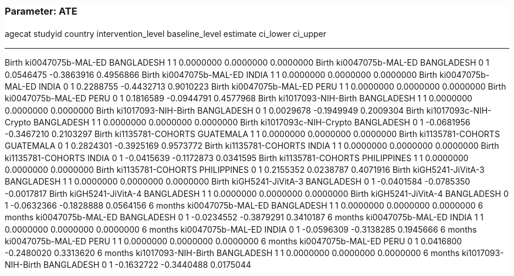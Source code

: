 
### Parameter: ATE


agecat      studyid                 country       intervention_level   baseline_level      estimate     ci_lower     ci_upper
----------  ----------------------  ------------  -------------------  ---------------  -----------  -----------  -----------
Birth       ki0047075b-MAL-ED       BANGLADESH    1                    1                  0.0000000    0.0000000    0.0000000
Birth       ki0047075b-MAL-ED       BANGLADESH    0                    1                  0.0546475   -0.3863916    0.4956866
Birth       ki0047075b-MAL-ED       INDIA         1                    1                  0.0000000    0.0000000    0.0000000
Birth       ki0047075b-MAL-ED       INDIA         0                    1                  0.2288755   -0.4432713    0.9010223
Birth       ki0047075b-MAL-ED       PERU          1                    1                  0.0000000    0.0000000    0.0000000
Birth       ki0047075b-MAL-ED       PERU          0                    1                  0.1816589   -0.0944791    0.4577968
Birth       ki1017093-NIH-Birth     BANGLADESH    1                    1                  0.0000000    0.0000000    0.0000000
Birth       ki1017093-NIH-Birth     BANGLADESH    0                    1                  0.0029678   -0.1949949    0.2009304
Birth       ki1017093c-NIH-Crypto   BANGLADESH    1                    1                  0.0000000    0.0000000    0.0000000
Birth       ki1017093c-NIH-Crypto   BANGLADESH    0                    1                 -0.0681956   -0.3467210    0.2103297
Birth       ki1135781-COHORTS       GUATEMALA     1                    1                  0.0000000    0.0000000    0.0000000
Birth       ki1135781-COHORTS       GUATEMALA     0                    1                  0.2824301   -0.3925169    0.9573772
Birth       ki1135781-COHORTS       INDIA         1                    1                  0.0000000    0.0000000    0.0000000
Birth       ki1135781-COHORTS       INDIA         0                    1                 -0.0415639   -0.1172873    0.0341595
Birth       ki1135781-COHORTS       PHILIPPINES   1                    1                  0.0000000    0.0000000    0.0000000
Birth       ki1135781-COHORTS       PHILIPPINES   0                    1                  0.2155352    0.0238787    0.4071916
Birth       kiGH5241-JiVitA-3       BANGLADESH    1                    1                  0.0000000    0.0000000    0.0000000
Birth       kiGH5241-JiVitA-3       BANGLADESH    0                    1                 -0.0401584   -0.0785350   -0.0017817
Birth       kiGH5241-JiVitA-4       BANGLADESH    1                    1                  0.0000000    0.0000000    0.0000000
Birth       kiGH5241-JiVitA-4       BANGLADESH    0                    1                 -0.0632366   -0.1828888    0.0564156
6 months    ki0047075b-MAL-ED       BANGLADESH    1                    1                  0.0000000    0.0000000    0.0000000
6 months    ki0047075b-MAL-ED       BANGLADESH    0                    1                 -0.0234552   -0.3879291    0.3410187
6 months    ki0047075b-MAL-ED       INDIA         1                    1                  0.0000000    0.0000000    0.0000000
6 months    ki0047075b-MAL-ED       INDIA         0                    1                 -0.0596309   -0.3138285    0.1945666
6 months    ki0047075b-MAL-ED       PERU          1                    1                  0.0000000    0.0000000    0.0000000
6 months    ki0047075b-MAL-ED       PERU          0                    1                  0.0416800   -0.2480020    0.3313620
6 months    ki1017093-NIH-Birth     BANGLADESH    1                    1                  0.0000000    0.0000000    0.0000000
6 months    ki1017093-NIH-Birth     BANGLADESH    0                    1                 -0.1632722   -0.3440488    0.0175044